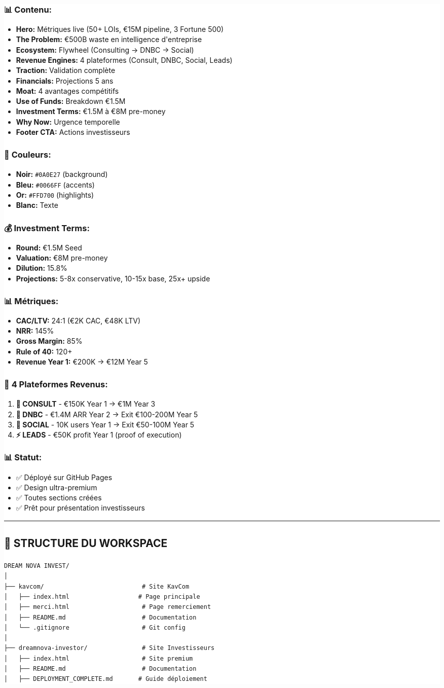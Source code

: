 ### 📊 **Contenu:**
- **Hero:** Métriques live (50+ LOIs, €15M pipeline, 3 Fortune 500)
- **The Problem:** €500B waste en intelligence d'entreprise
- **Ecosystem:** Flywheel (Consulting → DNBC → Social)
- **Revenue Engines:** 4 plateformes (Consult, DNBC, Social, Leads)
- **Traction:** Validation complète
- **Financials:** Projections 5 ans
- **Moat:** 4 avantages compétitifs
- **Use of Funds:** Breakdown €1.5M
- **Investment Terms:** €1.5M à €8M pre-money
- **Why Now:** Urgence temporelle
- **Footer CTA:** Actions investisseurs

### 🎨 **Couleurs:**
- **Noir:** `#0A0E27` (background)
- **Bleu:** `#0066FF` (accents)
- **Or:** `#FFD700` (highlights)
- **Blanc:** Texte

### 💰 **Investment Terms:**
- **Round:** €1.5M Seed
- **Valuation:** €8M pre-money
- **Dilution:** 15.8%
- **Projections:** 5-8x conservative, 10-15x base, 25x+ upside

### 📊 **Métriques:**
- **CAC/LTV:** 24:1 (€2K CAC, €48K LTV)
- **NRR:** 145%
- **Gross Margin:** 85%
- **Rule of 40:** 120+
- **Revenue Year 1:** €200K → €12M Year 5

### 🚀 **4 Plateformes Revenus:**

1. **💼 CONSULT** - €150K Year 1 → €1M Year 3
2. **🧠 DNBC** - €1.4M ARR Year 2 → Exit €100-200M Year 5
3. **🚀 SOCIAL** - 10K users Year 1 → Exit €50-100M Year 5
4. **⚡ LEADS** - €50K profit Year 1 (proof of execution)

### 📊 **Statut:**
- ✅ Déployé sur GitHub Pages
- ✅ Design ultra-premium
- ✅ Toutes sections créées
- ✅ Prêt pour présentation investisseurs

---

## 📂 **STRUCTURE DU WORKSPACE**

```
DREAM NOVA INVEST/
│
├── kavcom/                           # Site KavCom
│   ├── index.html                   # Page principale
│   ├── merci.html                    # Page remerciement
│   ├── README.md                     # Documentation
│   └── .gitignore                    # Git config
│
├── dreamnova-investor/               # Site Investisseurs
│   ├── index.html                    # Site premium
│   ├── README.md                     # Documentation
│   ├── DEPLOYMENT_COMPLETE.md       # Guide déploiement
```